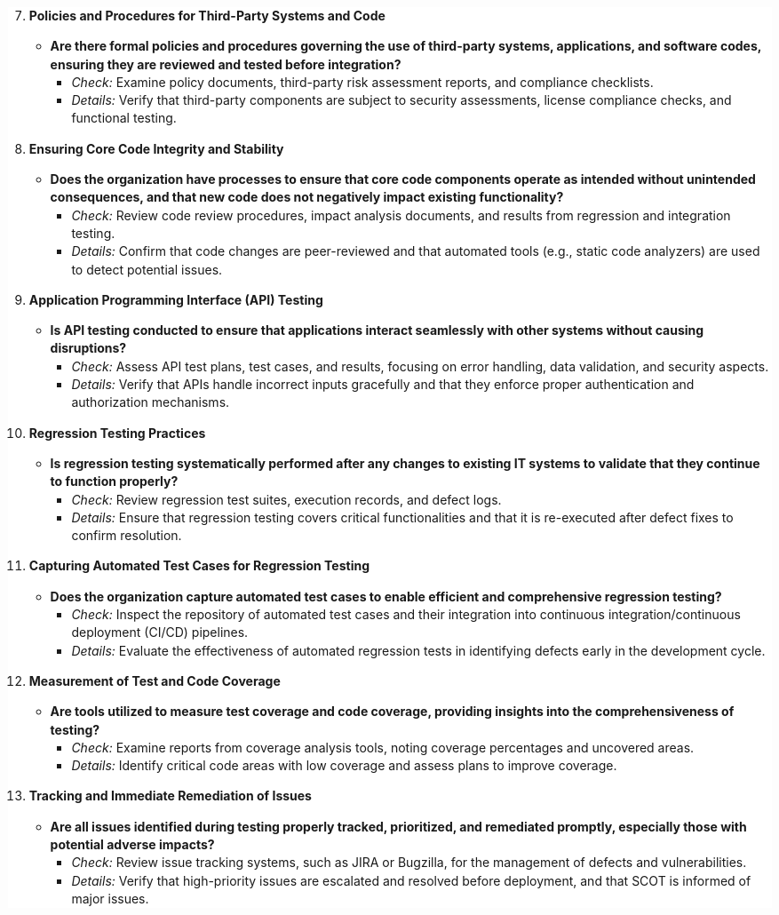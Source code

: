 7. **Policies and Procedures for Third-Party Systems and Code**

   - **Are there formal policies and procedures governing the use of third-party systems, applications, and software codes, ensuring they are reviewed and tested before integration?**
     - *Check:* Examine policy documents, third-party risk assessment reports, and compliance checklists.
     - *Details:* Verify that third-party components are subject to security assessments, license compliance checks, and functional testing.

8. **Ensuring Core Code Integrity and Stability**

   - **Does the organization have processes to ensure that core code components operate as intended without unintended consequences, and that new code does not negatively impact existing functionality?**
     - *Check:* Review code review procedures, impact analysis documents, and results from regression and integration testing.
     - *Details:* Confirm that code changes are peer-reviewed and that automated tools (e.g., static code analyzers) are used to detect potential issues.

9. **Application Programming Interface (API) Testing**

   - **Is API testing conducted to ensure that applications interact seamlessly with other systems without causing disruptions?**
     - *Check:* Assess API test plans, test cases, and results, focusing on error handling, data validation, and security aspects.
     - *Details:* Verify that APIs handle incorrect inputs gracefully and that they enforce proper authentication and authorization mechanisms.

10. **Regression Testing Practices**

    - **Is regression testing systematically performed after any changes to existing IT systems to validate that they continue to function properly?**
      - *Check:* Review regression test suites, execution records, and defect logs.
      - *Details:* Ensure that regression testing covers critical functionalities and that it is re-executed after defect fixes to confirm resolution.

11. **Capturing Automated Test Cases for Regression Testing**

    - **Does the organization capture automated test cases to enable efficient and comprehensive regression testing?**
      - *Check:* Inspect the repository of automated test cases and their integration into continuous integration/continuous deployment (CI/CD) pipelines.
      - *Details:* Evaluate the effectiveness of automated regression tests in identifying defects early in the development cycle.

12. **Measurement of Test and Code Coverage**

    - **Are tools utilized to measure test coverage and code coverage, providing insights into the comprehensiveness of testing?**
      - *Check:* Examine reports from coverage analysis tools, noting coverage percentages and uncovered areas.
      - *Details:* Identify critical code areas with low coverage and assess plans to improve coverage.

13. **Tracking and Immediate Remediation of Issues**

    - **Are all issues identified during testing properly tracked, prioritized, and remediated promptly, especially those with potential adverse impacts?**
      - *Check:* Review issue tracking systems, such as JIRA or Bugzilla, for the management of defects and vulnerabilities.
      - *Details:* Verify that high-priority issues are escalated and resolved before deployment, and that SCOT is informed of major issues.
